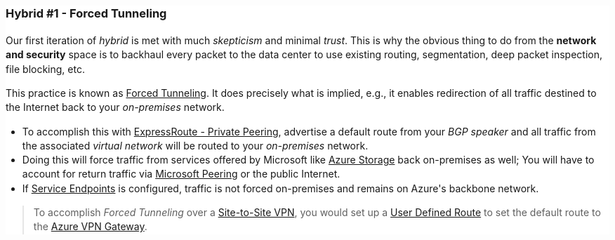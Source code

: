 ### Hybrid #1 - Forced Tunneling
Our first iteration of _hybrid_ is met with much _skepticism_ and minimal _trust_. This is why the obvious thing to do from the **network and security** space is to backhaul every packet to the data center to use existing routing, segmentation, deep packet inspection, file blocking, etc.

This practice is known as [Forced Tunneling](https://docs.microsoft.com/en-us/azure/vpn-gateway/vpn-gateway-forced-tunneling-rm). It does precisely what is implied, e.g., it enables redirection of all traffic destined to the Internet back to your _on-premises_ network. 

* To accomplish this with [ExpressRoute - Private Peering](https://docs.microsoft.com/en-us/azure/expressroute/expressroute-circuit-peerings#privatepeering), advertise a default route from your _BGP speaker_ and all traffic from the associated _virtual network_ will be routed to your _on-premises_ network.
* Doing this will force traffic from services offered by Microsoft like [Azure Storage](https://azure.microsoft.com/en-us/services/storage/) back on-premises as well; You will have to account for return traffic via [Microsoft Peering](https://docs.microsoft.com/en-us/azure/expressroute/expressroute-circuit-peerings#microsoftpeering) or the public Internet.
* If [Service Endpoints](https://docs.microsoft.com/en-us/azure/virtual-network/virtual-network-service-endpoints-overview) is configured, traffic is not forced on-premises and remains on Azure's backbone network.
> To accomplish _Forced Tunneling_ over a [Site-to-Site VPN](https://docs.microsoft.com/en-us/azure/vpn-gateway/vpn-gateway-howto-site-to-site-classic-portal), you would set up a [User Defined Route](https://docs.microsoft.com/en-us/azure/virtual-network/virtual-networks-udr-overview#user-defined) to set the default route to the [Azure VPN Gateway](https://docs.microsoft.com/en-us/azure/vpn-gateway/vpn-gateway-about-vpngateways).
